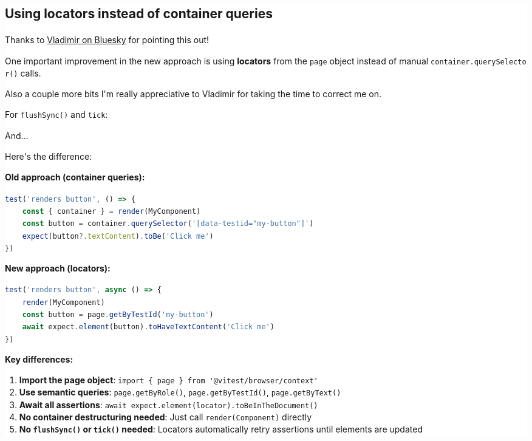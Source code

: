 ## Using locators instead of container queries

Thanks to
[Vladimir on Bluesky](https://bsky.app/profile/erus.dev/post/3lpzm7ynvzs2o)
for pointing this out!

One important improvement in the new approach is using **locators**
from the `page` object instead of manual `container.querySelector()`
calls.

<Bluesky
	post_id="did:plc:x7cbjcbvndpjb3vyndsqgpsi/app.bsky.feed.post/3lpzm7ynvzs2o"
	iframe_styles="border-radius: 8px; box-shadow: 0 2px 4px rgba(0,0,0,0.1);"
/>

Also a couple more bits I'm really appreciative to Vladimir for taking
the time to correct me on.

For `flushSync()` and `tick`:

<Bluesky
	post_id="did:plc:x7cbjcbvndpjb3vyndsqgpsi/app.bsky.feed.post/3lq2ypghyrk2p"
	iframe_styles="border-radius: 8px; box-shadow: 0 2px 4px rgba(0,0,0,0.1);"
/>

And...

<Bluesky
	post_id="did:plc:x7cbjcbvndpjb3vyndsqgpsi/app.bsky.feed.post/3lq2yv3uzjc2p"
	iframe_styles="border-radius: 8px; box-shadow: 0 2px 4px rgba(0,0,0,0.1);"
/>

Here's the difference:

**Old approach (container queries):**

```typescript
test('renders button', () => {
	const { container } = render(MyComponent)
	const button = container.querySelector('[data-testid="my-button"]')
	expect(button?.textContent).toBe('Click me')
})
```

**New approach (locators):**

```typescript
test('renders button', async () => {
	render(MyComponent)
	const button = page.getByTestId('my-button')
	await expect.element(button).toHaveTextContent('Click me')
})
```

**Key differences:**

1. **Import the page object**:
   `import { page } from '@vitest/browser/context'`
2. **Use semantic queries**: `page.getByRole()`, `page.getByTestId()`,
   `page.getByText()`
3. **Await all assertions**:
   `await expect.element(locator).toBeInTheDocument()`
4. **No container destructuring needed**: Just call
   `render(Component)` directly
5. **No `flushSync()` or `tick()` needed**: Locators automatically
   retry assertions until elements are updated
